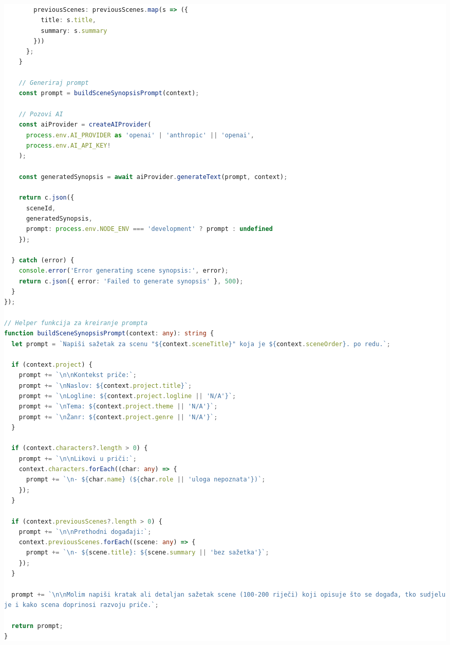 ```typescript
        previousScenes: previousScenes.map(s => ({
          title: s.title,
          summary: s.summary
        }))
      };
    }
    
    // Generiraj prompt
    const prompt = buildSceneSynopsisPrompt(context);
    
    // Pozovi AI
    const aiProvider = createAIProvider(
      process.env.AI_PROVIDER as 'openai' | 'anthropic' || 'openai',
      process.env.AI_API_KEY!
    );
    
    const generatedSynopsis = await aiProvider.generateText(prompt, context);
    
    return c.json({
      sceneId,
      generatedSynopsis,
      prompt: process.env.NODE_ENV === 'development' ? prompt : undefined
    });
    
  } catch (error) {
    console.error('Error generating scene synopsis:', error);
    return c.json({ error: 'Failed to generate synopsis' }, 500);
  }
});

// Helper funkcija za kreiranje prompta
function buildSceneSynopsisPrompt(context: any): string {
  let prompt = `Napiši sažetak za scenu "${context.sceneTitle}" koja je ${context.sceneOrder}. po redu.`;
  
  if (context.project) {
    prompt += `\n\nKontekst priče:`;
    prompt += `\nNaslov: ${context.project.title}`;
    prompt += `\nLogline: ${context.project.logline || 'N/A'}`;
    prompt += `\nTema: ${context.project.theme || 'N/A'}`;
    prompt += `\nŽanr: ${context.project.genre || 'N/A'}`;
  }
  
  if (context.characters?.length > 0) {
    prompt += `\n\nLikovi u priči:`;
    context.characters.forEach((char: any) => {
      prompt += `\n- ${char.name} (${char.role || 'uloga nepoznata'})`;
    });
  }
  
  if (context.previousScenes?.length > 0) {
    prompt += `\n\nPrethodni događaji:`;
    context.previousScenes.forEach((scene: any) => {
      prompt += `\n- ${scene.title}: ${scene.summary || 'bez sažetka'}`;
    });
  }
  
  prompt += `\n\nMolim napiši kratak ali detaljan sažetak scene (100-200 riječi) koji opisuje što se događa, tko sudjeluje i kako scena doprinosi razvoju priče.`;
  
  return prompt;
}
```